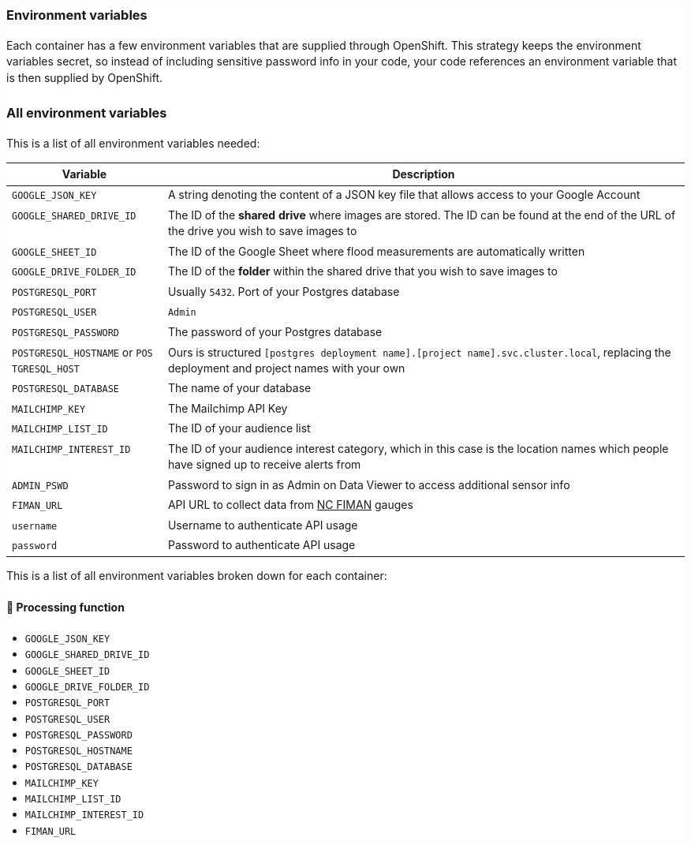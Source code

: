### Environment variables

Each container has a few environment variables that are supplied through OpenShift. This strategy keeps the environment variables secret, so instead of including sensitive password info in your code, your code references an environment variable that is then supplied by OpenShift.

### All environment variables

This is a list of all environment variables needed:

| Variable | Description |
| -------- | ----------- |
| `GOOGLE_JSON_KEY` | A string denoting the content of a JSON key file that allows access to your Google Account |
| `GOOGLE_SHARED_DRIVE_ID`| The ID of the **shared drive** where images are stored. The ID can be found at the end of the URL of the drive you wish to save images to |
| `GOOGLE_SHEET_ID` | The ID of the Google Sheet where flood measurements are automatically written |
| `GOOGLE_DRIVE_FOLDER_ID` | The ID of the **folder** within the shared drive that you wish to save images to |
| `POSTGRESQL_PORT` | Usually `5432`. Port of your Postgres database |
| `POSTGRESQL_USER` | `Admin` |
| `POSTGRESQL_PASSWORD` | The password of your Postgres database |
| `POSTGRESQL_HOSTNAME` or `POSTGRESQL_HOST` | Ours is structured `[postgres deployment name].[project name].svc.cluster.local`, replacing the deployment and project names with your own |
| `POSTGRESQL_DATABASE` | The name of your database |
| `MAILCHIMP_KEY` | The Mailchimp API Key |
| `MAILCHIMP_LIST_ID` | The ID of your audience list |
| `MAILCHIMP_INTEREST_ID` | The ID of your audience interest category, which in this case is the location names which people have signed up to receive alerts from |
| `ADMIN_PSWD` | Password to sign in as Admin on Data Viewer to access additional sensor info |
| `FIMAN_URL` | API URL to collect data from [NC FIMAN](https://fiman.nc.gov) gauges |
| `username` | Username to authenticate API usage |
| `password` | Password to authenticate API usage |

This is a list of all environment variables broken down for each container:

#### 🔄 Processing function 

* `GOOGLE_JSON_KEY`
* `GOOGLE_SHARED_DRIVE_ID`
* `GOOGLE_SHEET_ID`
* `GOOGLE_DRIVE_FOLDER_ID`
* `POSTGRESQL_PORT`
* `POSTGRESQL_USER`
* `POSTGRESQL_PASSWORD`
* `POSTGRESQL_HOSTNAME`
* `POSTGRESQL_DATABASE`
* `MAILCHIMP_KEY`
* `MAILCHIMP_LIST_ID`
* `MAILCHIMP_INTEREST_ID`
* `FIMAN_URL`
